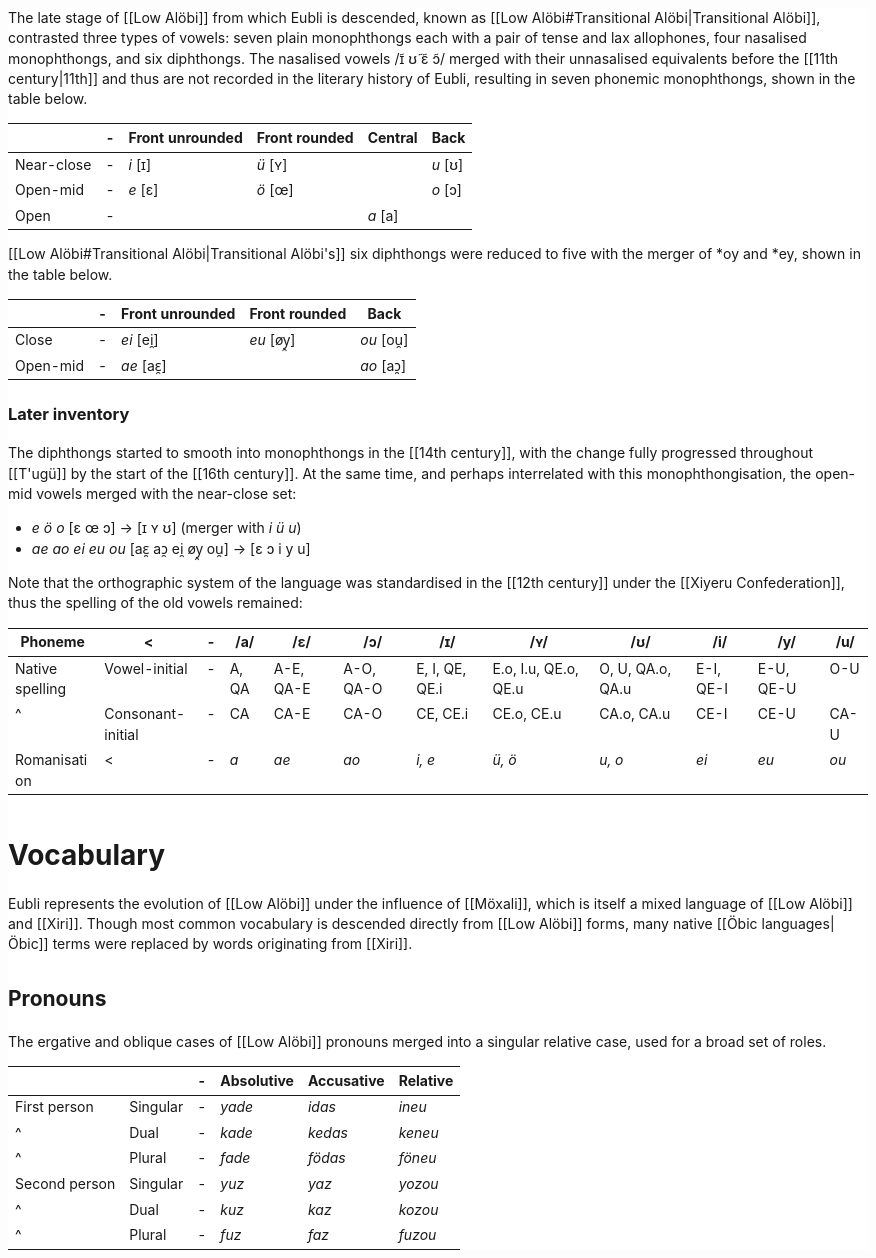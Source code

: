 The late stage of [[Low Alöbi]] from which Eubli is descended, known as [[Low Alöbi#Transitional Alöbi|Transitional Alöbi]], contrasted three types of vowels: seven plain monophthongs each with a pair of tense and lax allophones, four nasalised monophthongs, and six diphthongs. The nasalised vowels /ɪ̃ ʊ̃ ɛ̃ ɔ̃/ merged with their unnasalised equivalents before the [[11th century|11th]] and thus are not recorded in the literary history of Eubli, resulting in seven phonemic monophthongs, shown in the table below.

|            | -   | Front unrounded | Front rounded | Central | Back    |
| ---------- | --- | --------------- | ------------- | ------- | ------- |
| Near-close | -   | *i* [ɪ]         | *ü* [ʏ]       |         | *u* [ʊ] |
| Open-mid   | -   | *e* [ɛ]         | *ö* [œ]       |         | *o* [ɔ] |
| Open       | -   |                 |               | *a* [a] |         |

[[Low Alöbi#Transitional Alöbi|Transitional Alöbi's]] six diphthongs were reduced to five with the merger of \*oy and \*ey, shown in the table below.

|  | - | Front unrounded | Front rounded | Back |
| ---- | ---- | ---- | ---- | ---- |
| Close | - | *ei* [ei̯] | *eu* [øy̯] | *ou* [ou̯] |
| Open-mid | - | *ae* [aɛ̯] |  | *ao* [aɔ̯] |
### Later inventory
The diphthongs started to smooth into monophthongs in the [[14th century]], with the change fully progressed throughout [[T'ugü]] by the start of the [[16th century]]. At the same time, and perhaps interrelated with this monophthongisation, the open-mid vowels merged with the near-close set:
- *e ö o* [ɛ œ ɔ] → [ɪ ʏ ʊ] (merger with *i ü u*)
- *ae ao ei eu ou* [aɛ̯ aɔ̯ ei̯ øy̯ ou̯] → [ɛ ɔ i y u]

Note that the orthographic system of the language was standardised in the [[12th century]] under the [[Xiyeru Confederation]], thus the spelling of the old vowels remained:

| Phoneme | < | - | /a/ | /ɛ/ | /ɔ/ | /ɪ/ | /ʏ/ | /ʊ/ | /i/ | /y/ | /u/ |
| ---- | ---- | ---- | ---- | ---- | ---- | ---- | ---- | ---- | ---- | ---- | ---- |
| Native spelling | Vowel-initial | - | A, QA | A-E, QA-E | A-O, QA-O | E, I, QE, QE.i | E.o, I.u, QE.o, QE.u | O, U, QA.o, QA.u | E-I, QE-I | E-U, QE-U | O-U |
| ^ | Consonant-initial | - | CA | CA-E | CA-O | CE, CE.i | CE.o, CE.u | CA.o, CA.u | CE-I | CE-U | CA-U |
| Romanisation | < | - | *a* | *ae* | *ao* | *i, e* | *ü, ö* | *u, o* | *ei* | *eu* | *ou* |
# Vocabulary
Eubli represents the evolution of [[Low Alöbi]] under the influence of [[Möxali]], which is itself a mixed language of [[Low Alöbi]] and [[Xiri]]. Though most common vocabulary is descended directly from [[Low Alöbi]] forms, many native [[Öbic languages|Öbic]] terms were replaced by words originating from [[Xiri]].
## Pronouns
The ergative and oblique cases of [[Low Alöbi]] pronouns merged into a singular relative case, used for a broad set of roles.

|  |  | - | Absolutive | Accusative | Relative |
| ---- | ---- | ---- | ---- | ---- | ---- |
| First person | Singular | - | *yade* | *idas* | *ineu* |
| ^ | Dual | - | *kade* | *kedas* | *keneu* |
| ^ | Plural | - | *fade* | *födas* | *föneu* |
| Second person | Singular | - | *yuz* | *yaz* | *yozou* |
| ^ | Dual | - | *kuz* | *kaz* | *kozou* |
| ^ | Plural | - | *fuz* | *faz* | *fuzou* |